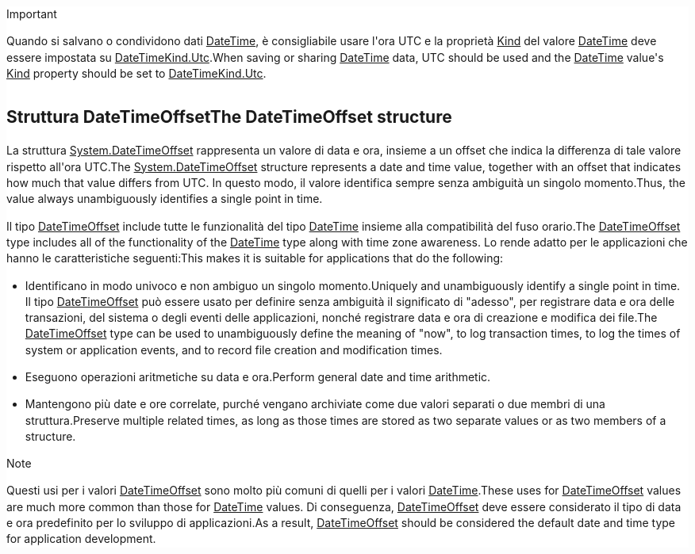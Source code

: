 > [!IMPORTANT]
> <span data-ttu-id="34e7f-137">Quando si salvano o condividono dati [DateTime](xref:System.DateTime), è consigliabile usare l'ora UTC e la proprietà [Kind](xref:System.DateTime) del valore [DateTime](xref:System.DateTime.Kind) deve essere impostata su [DateTimeKind.Utc](xref:System.DateTimeKind.Utc).</span><span class="sxs-lookup"><span data-stu-id="34e7f-137">When saving or sharing [DateTime](xref:System.DateTime) data, UTC should be used and the [DateTime](xref:System.DateTime) value's [Kind](xref:System.DateTime.Kind) property should be set to [DateTimeKind.Utc](xref:System.DateTimeKind.Utc).</span></span>

## <a name="the-datetimeoffset-structure"></a><span data-ttu-id="34e7f-138">Struttura DateTimeOffset</span><span class="sxs-lookup"><span data-stu-id="34e7f-138">The DateTimeOffset structure</span></span>

<span data-ttu-id="34e7f-139">La struttura [System.DateTimeOffset](xref:System.DateTimeOffset) rappresenta un valore di data e ora, insieme a un offset che indica la differenza di tale valore rispetto all'ora UTC.</span><span class="sxs-lookup"><span data-stu-id="34e7f-139">The [System.DateTimeOffset](xref:System.DateTimeOffset) structure represents a date and time value, together with an offset that indicates how much that value differs from UTC.</span></span> <span data-ttu-id="34e7f-140">In questo modo, il valore identifica sempre senza ambiguità un singolo momento.</span><span class="sxs-lookup"><span data-stu-id="34e7f-140">Thus, the value always unambiguously identifies a single point in time.</span></span> 

<span data-ttu-id="34e7f-141">Il tipo [DateTimeOffset](xref:System.DateTimeOffset) include tutte le funzionalità del tipo [DateTime](xref:System.DateTime) insieme alla compatibilità del fuso orario.</span><span class="sxs-lookup"><span data-stu-id="34e7f-141">The [DateTimeOffset](xref:System.DateTimeOffset) type includes all of the functionality of the [DateTime](xref:System.DateTime) type along with time zone awareness.</span></span> <span data-ttu-id="34e7f-142">Lo rende adatto per le applicazioni che hanno le caratteristiche seguenti:</span><span class="sxs-lookup"><span data-stu-id="34e7f-142">This makes it is suitable for applications that do the following:</span></span> 

* <span data-ttu-id="34e7f-143">Identificano in modo univoco e non ambiguo un singolo momento.</span><span class="sxs-lookup"><span data-stu-id="34e7f-143">Uniquely and unambiguously identify a single point in time.</span></span> <span data-ttu-id="34e7f-144">Il tipo [DateTimeOffset](xref:System.DateTimeOffset) può essere usato per definire senza ambiguità il significato di "adesso", per registrare data e ora delle transazioni, del sistema o degli eventi delle applicazioni, nonché registrare data e ora di creazione e modifica dei file.</span><span class="sxs-lookup"><span data-stu-id="34e7f-144">The [DateTimeOffset](xref:System.DateTimeOffset) type can be used to unambiguously define the meaning of "now", to log transaction times, to log the times of system or application events, and to record file creation and modification times.</span></span> 

* <span data-ttu-id="34e7f-145">Eseguono operazioni aritmetiche su data e ora.</span><span class="sxs-lookup"><span data-stu-id="34e7f-145">Perform general date and time arithmetic.</span></span>

* <span data-ttu-id="34e7f-146">Mantengono più date e ore correlate, purché vengano archiviate come due valori separati o due membri di una struttura.</span><span class="sxs-lookup"><span data-stu-id="34e7f-146">Preserve multiple related times, as long as those times are stored as two separate values or as two members of a structure.</span></span>

> [!NOTE]
> <span data-ttu-id="34e7f-147">Questi usi per i valori [DateTimeOffset](xref:System.DateTimeOffset) sono molto più comuni di quelli per i valori [DateTime](xref:System.DateTime).</span><span class="sxs-lookup"><span data-stu-id="34e7f-147">These uses for [DateTimeOffset](xref:System.DateTimeOffset) values are much more common than those for [DateTime](xref:System.DateTime) values.</span></span> <span data-ttu-id="34e7f-148">Di conseguenza, [DateTimeOffset](xref:System.DateTimeOffset) deve essere considerato il tipo di data e ora predefinito per lo sviluppo di applicazioni.</span><span class="sxs-lookup"><span data-stu-id="34e7f-148">As a result, [DateTimeOffset](xref:System.DateTimeOffset) should be considered the default date and time type for application development.</span></span>
